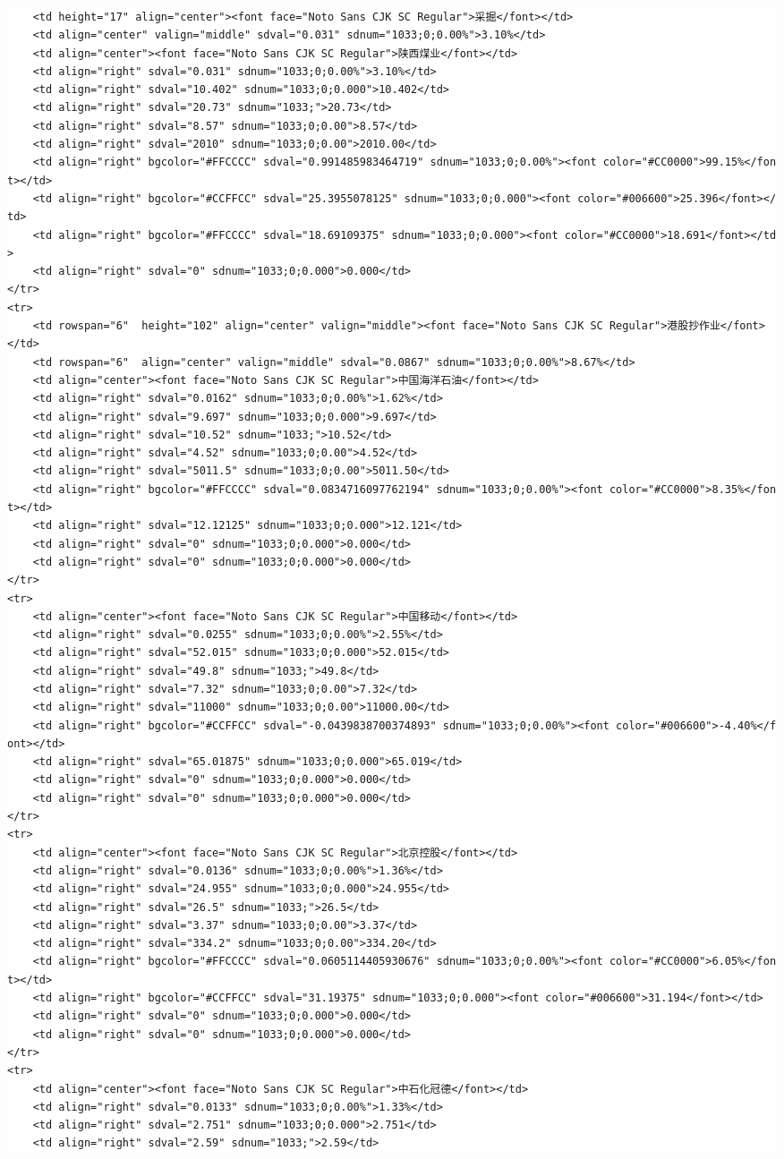 		<td height="17" align="center"><font face="Noto Sans CJK SC Regular">采掘</font></td>
		<td align="center" valign="middle" sdval="0.031" sdnum="1033;0;0.00%">3.10%</td>
		<td align="center"><font face="Noto Sans CJK SC Regular">陕西煤业</font></td>
		<td align="right" sdval="0.031" sdnum="1033;0;0.00%">3.10%</td>
		<td align="right" sdval="10.402" sdnum="1033;0;0.000">10.402</td>
		<td align="right" sdval="20.73" sdnum="1033;">20.73</td>
		<td align="right" sdval="8.57" sdnum="1033;0;0.00">8.57</td>
		<td align="right" sdval="2010" sdnum="1033;0;0.00">2010.00</td>
		<td align="right" bgcolor="#FFCCCC" sdval="0.991485983464719" sdnum="1033;0;0.00%"><font color="#CC0000">99.15%</font></td>
		<td align="right" bgcolor="#CCFFCC" sdval="25.3955078125" sdnum="1033;0;0.000"><font color="#006600">25.396</font></td>
		<td align="right" bgcolor="#FFCCCC" sdval="18.69109375" sdnum="1033;0;0.000"><font color="#CC0000">18.691</font></td>
		<td align="right" sdval="0" sdnum="1033;0;0.000">0.000</td>
	</tr>
	<tr>
		<td rowspan="6"  height="102" align="center" valign="middle"><font face="Noto Sans CJK SC Regular">港股抄作业</font></td>
		<td rowspan="6"  align="center" valign="middle" sdval="0.0867" sdnum="1033;0;0.00%">8.67%</td>
		<td align="center"><font face="Noto Sans CJK SC Regular">中国海洋石油</font></td>
		<td align="right" sdval="0.0162" sdnum="1033;0;0.00%">1.62%</td>
		<td align="right" sdval="9.697" sdnum="1033;0;0.000">9.697</td>
		<td align="right" sdval="10.52" sdnum="1033;">10.52</td>
		<td align="right" sdval="4.52" sdnum="1033;0;0.00">4.52</td>
		<td align="right" sdval="5011.5" sdnum="1033;0;0.00">5011.50</td>
		<td align="right" bgcolor="#FFCCCC" sdval="0.0834716097762194" sdnum="1033;0;0.00%"><font color="#CC0000">8.35%</font></td>
		<td align="right" sdval="12.12125" sdnum="1033;0;0.000">12.121</td>
		<td align="right" sdval="0" sdnum="1033;0;0.000">0.000</td>
		<td align="right" sdval="0" sdnum="1033;0;0.000">0.000</td>
	</tr>
	<tr>
		<td align="center"><font face="Noto Sans CJK SC Regular">中国移动</font></td>
		<td align="right" sdval="0.0255" sdnum="1033;0;0.00%">2.55%</td>
		<td align="right" sdval="52.015" sdnum="1033;0;0.000">52.015</td>
		<td align="right" sdval="49.8" sdnum="1033;">49.8</td>
		<td align="right" sdval="7.32" sdnum="1033;0;0.00">7.32</td>
		<td align="right" sdval="11000" sdnum="1033;0;0.00">11000.00</td>
		<td align="right" bgcolor="#CCFFCC" sdval="-0.0439838700374893" sdnum="1033;0;0.00%"><font color="#006600">-4.40%</font></td>
		<td align="right" sdval="65.01875" sdnum="1033;0;0.000">65.019</td>
		<td align="right" sdval="0" sdnum="1033;0;0.000">0.000</td>
		<td align="right" sdval="0" sdnum="1033;0;0.000">0.000</td>
	</tr>
	<tr>
		<td align="center"><font face="Noto Sans CJK SC Regular">北京控股</font></td>
		<td align="right" sdval="0.0136" sdnum="1033;0;0.00%">1.36%</td>
		<td align="right" sdval="24.955" sdnum="1033;0;0.000">24.955</td>
		<td align="right" sdval="26.5" sdnum="1033;">26.5</td>
		<td align="right" sdval="3.37" sdnum="1033;0;0.00">3.37</td>
		<td align="right" sdval="334.2" sdnum="1033;0;0.00">334.20</td>
		<td align="right" bgcolor="#FFCCCC" sdval="0.0605114405930676" sdnum="1033;0;0.00%"><font color="#CC0000">6.05%</font></td>
		<td align="right" bgcolor="#CCFFCC" sdval="31.19375" sdnum="1033;0;0.000"><font color="#006600">31.194</font></td>
		<td align="right" sdval="0" sdnum="1033;0;0.000">0.000</td>
		<td align="right" sdval="0" sdnum="1033;0;0.000">0.000</td>
	</tr>
	<tr>
		<td align="center"><font face="Noto Sans CJK SC Regular">中石化冠德</font></td>
		<td align="right" sdval="0.0133" sdnum="1033;0;0.00%">1.33%</td>
		<td align="right" sdval="2.751" sdnum="1033;0;0.000">2.751</td>
		<td align="right" sdval="2.59" sdnum="1033;">2.59</td>
